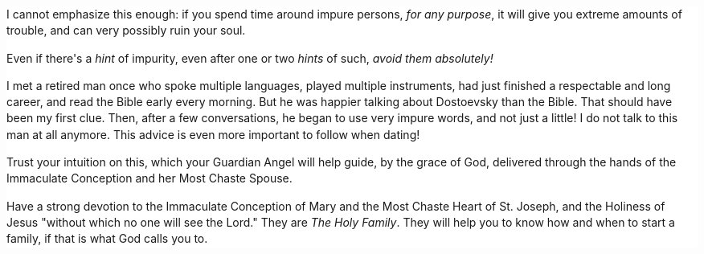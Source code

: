 I cannot emphasize this enough: if you spend time around impure persons, *for any purpose*, it will give you extreme amounts of trouble, and can very possibly ruin your soul.

Even if there's a *hint* of impurity, even after one or two *hints* of such, *avoid them absolutely!*

I met a retired man once who spoke multiple languages, played multiple instruments, had just finished a respectable and long career, and read the Bible early every morning. But he was happier talking about Dostoevsky than the Bible. That should have been my first clue. Then, after a few conversations, he began to use very impure words, and not just a little! I do not talk to this man at all anymore. This advice is even more important to follow when dating!

Trust your intuition on this, which your Guardian Angel will help guide, by the grace of God, delivered through the hands of the Immaculate Conception and her Most Chaste Spouse.

Have a strong devotion to the Immaculate Conception of Mary and the Most Chaste Heart of St. Joseph, and the Holiness of Jesus "without which no one will see the Lord." They are *The Holy Family*. They will help you to know how and when to start a family, if that is what God calls you to.